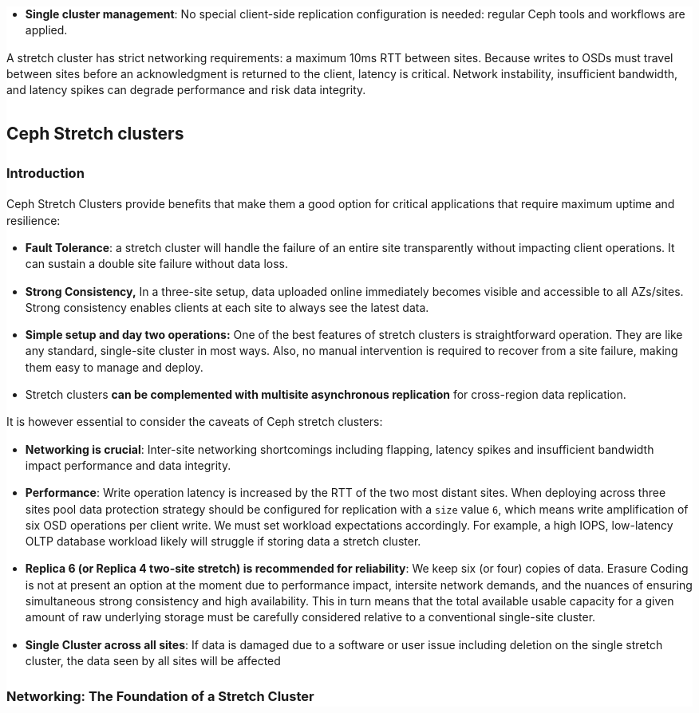 * **Single cluster management**: No special client-side replication
configuration is needed: regular Ceph tools and workflows are applied.

A stretch cluster has strict networking requirements: a maximum 10ms RTT between
sites. Because writes to OSDs must travel between sites before an acknowledgment
is returned to the client, latency is critical. Network instability,
insufficient bandwidth, and latency spikes can degrade performance and risk
data integrity.

## Ceph Stretch clusters

### Introduction

Ceph Stretch Clusters provide benefits that make them a good option for critical
applications that require maximum uptime and resilience:

* **Fault Tolerance**: a stretch cluster will handle the failure of an entire
site transparently without impacting client operations. It can sustain a double
site failure without data loss.

* **Strong Consistency,** In a three-site setup, data uploaded online immediately
becomes visible and accessible to all AZs/sites. Strong consistency enables
clients at each site to always see the latest data.

* **Simple setup and day two operations:** One of the best features of
stretch clusters is straightforward operation. They are like any standard,
single-site cluster in most ways. Also, no manual intervention is required
to recover from a site failure, making them easy to manage and deploy.

* Stretch clusters **can be complemented with multisite asynchronous
replication** for cross-region data replication.

It is however essential to consider the caveats of Ceph stretch clusters:

* **Networking is crucial**: Inter-site networking shortcomings including
flapping, latency spikes and insufficient bandwidth impact performance and data integrity.

* **Performance**: Write operation latency is increased by the RTT of the two
most distant sites. When deploying across three sites pool data protection strategy
should be configured for replication with a ``size`` value ``6``, which means write
amplification of six OSD operations per client write. We must set
workload expectations accordingly. For example, a high IOPS, low-latency OLTP
database workload likely will struggle if storing data a stretch cluster.

* **Replica 6 (or Replica 4 two-site stretch) is recommended for reliability**:
We keep six (or four) copies of data. Erasure Coding is not at present an option
at the moment due to performance impact, intersite network demands, and the nuances
of ensuring simultaneous strong consistency and high availability. This in turn
means that the total available usable capacity for a given amount of raw underlying
storage must be carefully considered relative to a conventional single-site cluster.

* **Single Cluster across all sites**: If data is  damaged due to a software or
user issue including deletion on the single stretch cluster, the data seen by all
sites will be affected

### Networking: The Foundation of a Stretch Cluster
